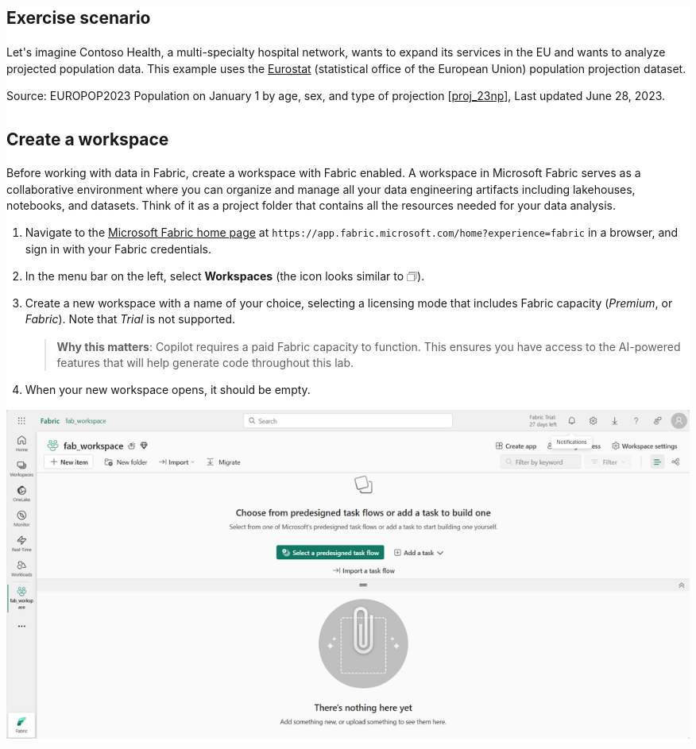 ## Exercise scenario

Let's imagine Contoso Health, a multi-specialty hospital network, wants to expand its services in the EU and wants to analyze projected population data. This example uses the [Eurostat](https://ec.europa.eu/eurostat/web/main/home) (statistical office of the European Union) population projection dataset.

Source: EUROPOP2023 Population on January 1 by age, sex, and type of projection [[proj_23np](https://ec.europa.eu/eurostat/databrowser/product/view/proj_23np?category=proj.proj_23n)], Last updated June 28, 2023.

## Create a workspace

Before working with data in Fabric, create a workspace with Fabric enabled. A workspace in Microsoft Fabric serves as a collaborative environment where you can organize and manage all your data engineering artifacts including lakehouses, notebooks, and datasets. Think of it as a project folder that contains all the resources needed for your data analysis.

1. Navigate to the [Microsoft Fabric home page](https://app.fabric.microsoft.com/home?experience=fabric) at `https://app.fabric.microsoft.com/home?experience=fabric` in a browser, and sign in with your Fabric credentials.

2. In the menu bar on the left, select **Workspaces** (the icon looks similar to &#128455;).

3. Create a new workspace with a name of your choice, selecting a licensing mode that includes Fabric capacity (*Premium*, or *Fabric*). Note that *Trial* is not supported.
   
   > **Why this matters**: Copilot requires a paid Fabric capacity to function. This ensures you have access to the AI-powered features that will help generate code throughout this lab.

4. When your new workspace opens, it should be empty.

![Screenshot of an empty workspace in Fabric.](./Images/new-workspace.png)
